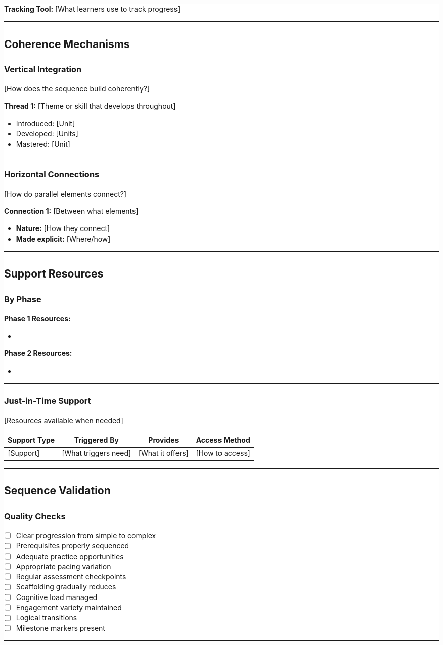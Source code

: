 **Tracking Tool:** [What learners use to track progress]

---

## Coherence Mechanisms

### Vertical Integration
[How does the sequence build coherently?]

**Thread 1:** [Theme or skill that develops throughout]
- Introduced: [Unit]
- Developed: [Units]
- Mastered: [Unit]

---

### Horizontal Connections
[How do parallel elements connect?]

**Connection 1:** [Between what elements]
- **Nature:** [How they connect]
- **Made explicit:** [Where/how]

---

## Support Resources

### By Phase

**Phase 1 Resources:**
- [Resource type]: [Purpose]

**Phase 2 Resources:**
- [Resource type]: [Purpose]

---

### Just-in-Time Support
[Resources available when needed]

| Support Type | Triggered By | Provides | Access Method |
|-------------|-------------|----------|---------------|
| [Support] | [What triggers need] | [What it offers] | [How to access] |

---

## Sequence Validation

### Quality Checks
- [ ] Clear progression from simple to complex
- [ ] Prerequisites properly sequenced
- [ ] Adequate practice opportunities
- [ ] Appropriate pacing variation
- [ ] Regular assessment checkpoints
- [ ] Scaffolding gradually reduces
- [ ] Cognitive load managed
- [ ] Engagement variety maintained
- [ ] Logical transitions
- [ ] Milestone markers present

---